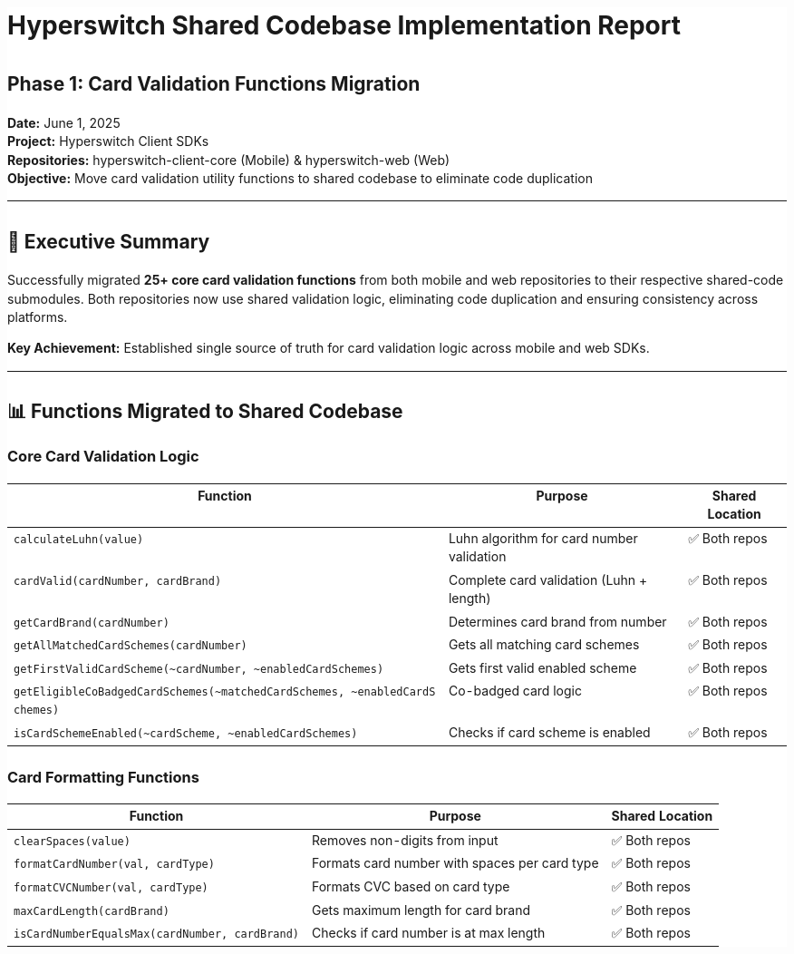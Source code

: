 # Hyperswitch Shared Codebase Implementation Report
## Phase 1: Card Validation Functions Migration

**Date:** June 1, 2025  
**Project:** Hyperswitch Client SDKs  
**Repositories:** hyperswitch-client-core (Mobile) & hyperswitch-web (Web)  
**Objective:** Move card validation utility functions to shared codebase to eliminate code duplication

---

## 🎯 Executive Summary

Successfully migrated **25+ core card validation functions** from both mobile and web repositories to their respective shared-code submodules. Both repositories now use shared validation logic, eliminating code duplication and ensuring consistency across platforms.

**Key Achievement:** Established single source of truth for card validation logic across mobile and web SDKs.

---

## 📊 Functions Migrated to Shared Codebase

### **Core Card Validation Logic**
| Function | Purpose | Shared Location |
|----------|---------|-----------------|
| `calculateLuhn(value)` | Luhn algorithm for card number validation | ✅ Both repos |
| `cardValid(cardNumber, cardBrand)` | Complete card validation (Luhn + length) | ✅ Both repos |
| `getCardBrand(cardNumber)` | Determines card brand from number | ✅ Both repos |
| `getAllMatchedCardSchemes(cardNumber)` | Gets all matching card schemes | ✅ Both repos |
| `getFirstValidCardScheme(~cardNumber, ~enabledCardSchemes)` | Gets first valid enabled scheme | ✅ Both repos |
| `getEligibleCoBadgedCardSchemes(~matchedCardSchemes, ~enabledCardSchemes)` | Co-badged card logic | ✅ Both repos |
| `isCardSchemeEnabled(~cardScheme, ~enabledCardSchemes)` | Checks if card scheme is enabled | ✅ Both repos |

### **Card Formatting Functions**
| Function | Purpose | Shared Location |
|----------|---------|-----------------|
| `clearSpaces(value)` | Removes non-digits from input | ✅ Both repos |
| `formatCardNumber(val, cardType)` | Formats card number with spaces per card type | ✅ Both repos |
| `formatCVCNumber(val, cardType)` | Formats CVC based on card type | ✅ Both repos |
| `maxCardLength(cardBrand)` | Gets maximum length for card brand | ✅ Both repos |
| `isCardNumberEqualsMax(cardNumber, cardBrand)` | Checks if card number is at max length | ✅ Both repos |
